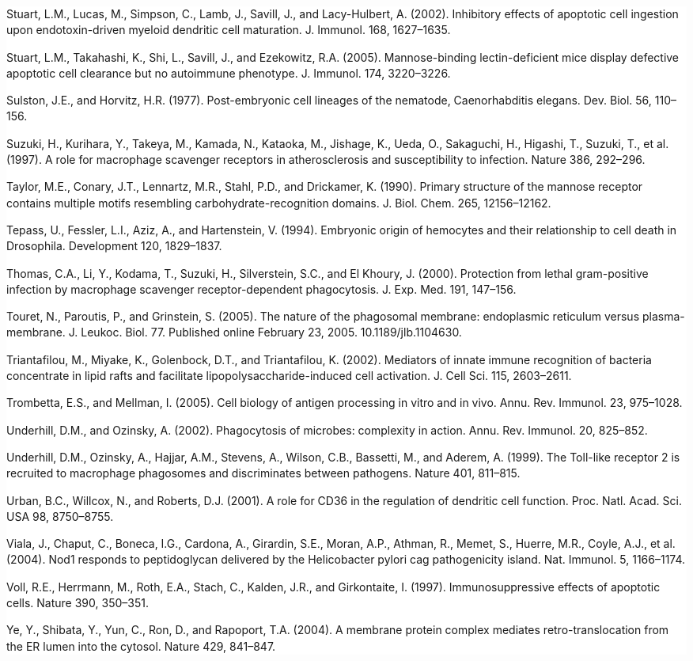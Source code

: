 Stuart, L.M., Lucas, M., Simpson, C., Lamb, J., Savill, J., and Lacy-Hulbert, A. (2002). Inhibitory effects of apoptotic cell ingestion upon endotoxin-driven myeloid dendritic cell maturation. J. Immunol. 168, 1627–1635.

Stuart, L.M., Takahashi, K., Shi, L., Savill, J., and Ezekowitz, R.A. (2005). Mannose-binding lectin-deficient mice display defective apoptotic cell clearance but no autoimmune phenotype. J. Immunol. 174, 3220–3226.

Sulston, J.E., and Horvitz, H.R. (1977). Post-embryonic cell lineages of the nematode, Caenorhabditis elegans. Dev. Biol. 56, 110–156.

Suzuki, H., Kurihara, Y., Takeya, M., Kamada, N., Kataoka, M., Jishage, K., Ueda, O., Sakaguchi, H., Higashi, T., Suzuki, T., et al. (1997). A role for macrophage scavenger receptors in atherosclerosis and susceptibility to infection. Nature 386, 292–296.

Taylor, M.E., Conary, J.T., Lennartz, M.R., Stahl, P.D., and Drickamer, K. (1990). Primary structure of the mannose receptor contains multiple motifs resembling carbohydrate-recognition domains. J. Biol. Chem. 265, 12156–12162.

Tepass, U., Fessler, L.I., Aziz, A., and Hartenstein, V. (1994). Embryonic origin of hemocytes and their relationship to cell death in Drosophila. Development 120, 1829–1837.

Thomas, C.A., Li, Y., Kodama, T., Suzuki, H., Silverstein, S.C., and El Khoury, J. (2000). Protection from lethal gram-positive infection by macrophage scavenger receptor-dependent phagocytosis. J. Exp. Med. 191, 147–156.

Touret, N., Paroutis, P., and Grinstein, S. (2005). The nature of the phagosomal membrane: endoplasmic reticulum versus plasma-membrane. J. Leukoc. Biol. 77. Published online February 23, 2005. 10.1189/jlb.1104630.

Triantafilou, M., Miyake, K., Golenbock, D.T., and Triantafilou, K. (2002). Mediators of innate immune recognition of bacteria concentrate in lipid rafts and facilitate lipopolysaccharide-induced cell activation. J. Cell Sci. 115, 2603–2611.

Trombetta, E.S., and Mellman, I. (2005). Cell biology of antigen processing in vitro and in vivo. Annu. Rev. Immunol. 23, 975–1028.

Underhill, D.M., and Ozinsky, A. (2002). Phagocytosis of microbes: complexity in action. Annu. Rev. Immunol. 20, 825–852.

Underhill, D.M., Ozinsky, A., Hajjar, A.M., Stevens, A., Wilson, C.B., Bassetti, M., and Aderem, A. (1999). The Toll-like receptor 2 is recruited to macrophage phagosomes and discriminates between pathogens. Nature 401, 811–815.

Urban, B.C., Willcox, N., and Roberts, D.J. (2001). A role for CD36 in the regulation of dendritic cell function. Proc. Natl. Acad. Sci. USA 98, 8750–8755.

Viala, J., Chaput, C., Boneca, I.G., Cardona, A., Girardin, S.E., Moran, A.P., Athman, R., Memet, S., Huerre, M.R., Coyle, A.J., et al. (2004). Nod1 responds to peptidoglycan delivered by the Helicobacter pylori cag pathogenicity island. Nat. Immunol. 5, 1166–1174.

Voll, R.E., Herrmann, M., Roth, E.A., Stach, C., Kalden, J.R., and Girkontaite, I. (1997). Immunosuppressive effects of apoptotic cells. Nature 390, 350–351.

Ye, Y., Shibata, Y., Yun, C., Ron, D., and Rapoport, T.A. (2004). A membrane protein complex mediates retro-translocation from the ER lumen into the cytosol. Nature 429, 841–847.

